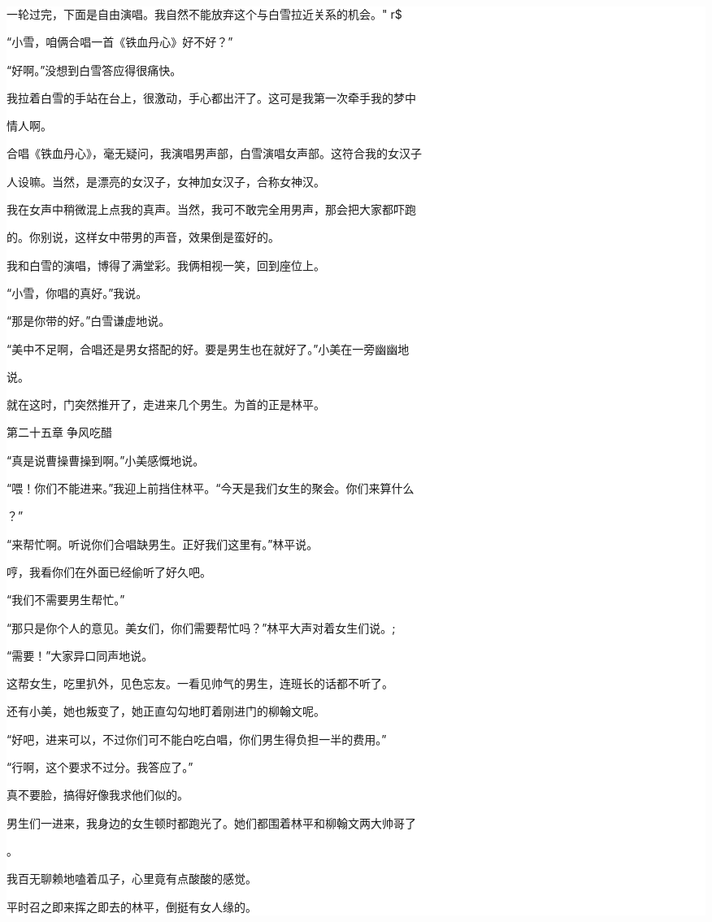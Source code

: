一轮过完，下面是自由演唱。我自然不能放弃这个与白雪拉近关系的机会。"   r$

“小雪，咱俩合唱一首《铁血丹心》好不好？”

“好啊。”没想到白雪答应得很痛快。

我拉着白雪的手站在台上，很激动，手心都出汗了。这可是我第一次牵手我的梦中

情人啊。

合唱《铁血丹心》，毫无疑问，我演唱男声部，白雪演唱女声部。这符合我的女汉子

人设嘛。当然，是漂亮的女汉子，女神加女汉子，合称女神汉。

我在女声中稍微混上点我的真声。当然，我可不敢完全用男声，那会把大家都吓跑

的。你别说，这样女中带男的声音，效果倒是蛮好的。

我和白雪的演唱，博得了满堂彩。我俩相视一笑，回到座位上。

“小雪，你唱的真好。”我说。

“那是你带的好。”白雪谦虚地说。

“美中不足啊，合唱还是男女搭配的好。要是男生也在就好了。”小美在一旁幽幽地

说。

就在这时，门突然推开了，走进来几个男生。为首的正是林平。

第二十五章 争风吃醋

“真是说曹操曹操到啊。”小美感慨地说。

“喂！你们不能进来。”我迎上前挡住林平。“今天是我们女生的聚会。你们来算什么

？”

“来帮忙啊。听说你们合唱缺男生。正好我们这里有。”林平说。

哼，我看你们在外面已经偷听了好久吧。

“我们不需要男生帮忙。”

“那只是你个人的意见。美女们，你们需要帮忙吗？”林平大声对着女生们说。;

“需要！”大家异口同声地说。

这帮女生，吃里扒外，见色忘友。一看见帅气的男生，连班长的话都不听了。

还有小美，她也叛变了，她正直勾勾地盯着刚进门的柳翰文呢。

“好吧，进来可以，不过你们可不能白吃白唱，你们男生得负担一半的费用。”

“行啊，这个要求不过分。我答应了。”

真不要脸，搞得好像我求他们似的。

男生们一进来，我身边的女生顿时都跑光了。她们都围着林平和柳翰文两大帅哥了

。

我百无聊赖地嗑着瓜子，心里竟有点酸酸的感觉。

平时召之即来挥之即去的林平，倒挺有女人缘的。

